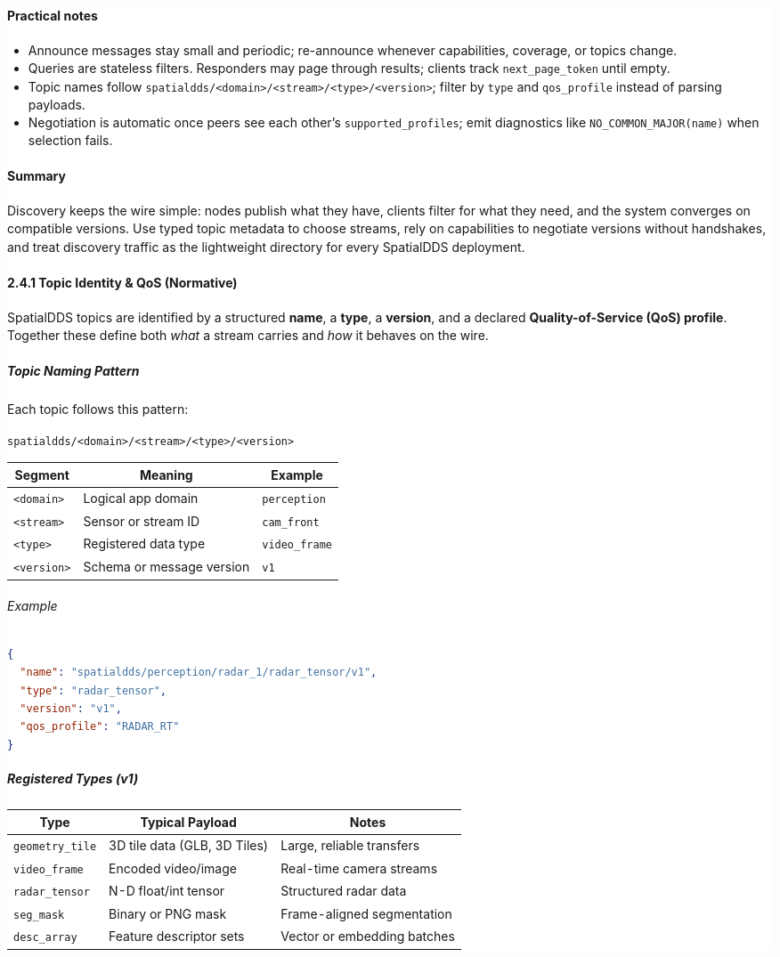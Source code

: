 #### Practical notes
* Announce messages stay small and periodic; re-announce whenever capabilities, coverage, or topics change.
* Queries are stateless filters. Responders may page through results; clients track `next_page_token` until empty.
* Topic names follow `spatialdds/<domain>/<stream>/<type>/<version>`; filter by `type` and `qos_profile` instead of parsing payloads.
* Negotiation is automatic once peers see each other’s `supported_profiles`; emit diagnostics like `NO_COMMON_MAJOR(name)` when selection fails.

#### Summary
Discovery keeps the wire simple: nodes publish what they have, clients filter for what they need, and the system converges on compatible versions. Use typed topic metadata to choose streams, rely on capabilities to negotiate versions without handshakes, and treat discovery traffic as the lightweight directory for every SpatialDDS deployment.

#### **2.4.1 Topic Identity & QoS (Normative)**

SpatialDDS topics are identified by a structured **name**, a **type**, a **version**, and a declared **Quality-of-Service (QoS) profile**. Together these define both *what* a stream carries and *how* it behaves on the wire.

##### Topic Naming Pattern

Each topic follows this pattern:
```
spatialdds/<domain>/<stream>/<type>/<version>
```
| Segment | Meaning | Example |
|----------|----------|----------|
| `<domain>` | Logical app domain | `perception` |
| `<stream>` | Sensor or stream ID | `cam_front` |
| `<type>` | Registered data type | `video_frame` |
| `<version>` | Schema or message version | `v1` |

###### Example
```json
{
  "name": "spatialdds/perception/radar_1/radar_tensor/v1",
  "type": "radar_tensor",
  "version": "v1",
  "qos_profile": "RADAR_RT"
}
```

##### Registered Types (v1)

| Type | Typical Payload | Notes |
|------|------------------|-------|
| `geometry_tile` | 3D tile data (GLB, 3D Tiles) | Large, reliable transfers |
| `video_frame` | Encoded video/image | Real-time camera streams |
| `radar_tensor` | N-D float/int tensor | Structured radar data |
| `seg_mask` | Binary or PNG mask | Frame-aligned segmentation |
| `desc_array` | Feature descriptor sets | Vector or embedding batches |
